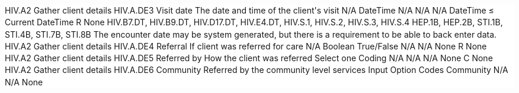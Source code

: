   </tr>
  <tr>
    <td>HIV.A2 Gather client details</td>
    <td>HIV.A.DE3</td>
    <td>Visit date</td>
    <td>The date and time of the client's visit</td>
    <td>N/A</td>
    <td>DateTime</td>
    <td>N/A</td>
    <td>N/A</td>
    <td>N/A</td>
    <td>DateTime ≤ Current DateTime</td>
    <td>R</td>
    <td>None</td>
    <td>HIV.B7.DT, HIV.B9.DT, HIV.D17.DT, HIV.E4.DT, HIV.S.1, HIV.S.2, HIV.S.3, HIV.S.4</td>
    <td>HEP.1B, HEP.2B, STI.1B, STI.4B, STI.7B, STI.8B</td>
    <td>The encounter date may be system generated, but there is a requirement to be able to back enter data.</td>
  </tr>
  <tr>
    <td>HIV.A2 Gather client details</td>
    <td>HIV.A.DE4</td>
    <td>Referral</td>
    <td>If client was referred for care</td>
    <td>N/A</td>
    <td>Boolean</td>
    <td>True/False</td>
    <td>N/A</td>
    <td>N/A</td>
    <td>None</td>
    <td>R</td>
    <td>None</td>
    <td></td>
    <td></td>
    <td></td>
  </tr>
  <tr>
    <td>HIV.A2 Gather client details</td>
    <td>HIV.A.DE5</td>
    <td>Referred by</td>
    <td>How the client was referred</td>
    <td>Select one</td>
    <td>Coding</td>
    <td>N/A</td>
    <td>N/A</td>
    <td>N/A</td>
    <td>None</td>
    <td>C</td>
    <td>None</td>
    <td></td>
    <td></td>
    <td></td>
  </tr>
  <tr>
    <td>HIV.A2 Gather client details</td>
    <td>HIV.A.DE6</td>
    <td>Community</td>
    <td>Referred by the community level services</td>
    <td>Input Option</td>
    <td>Codes</td>
    <td>Community</td>
    <td>N/A</td>
    <td>N/A</td>
    <td>None</td>